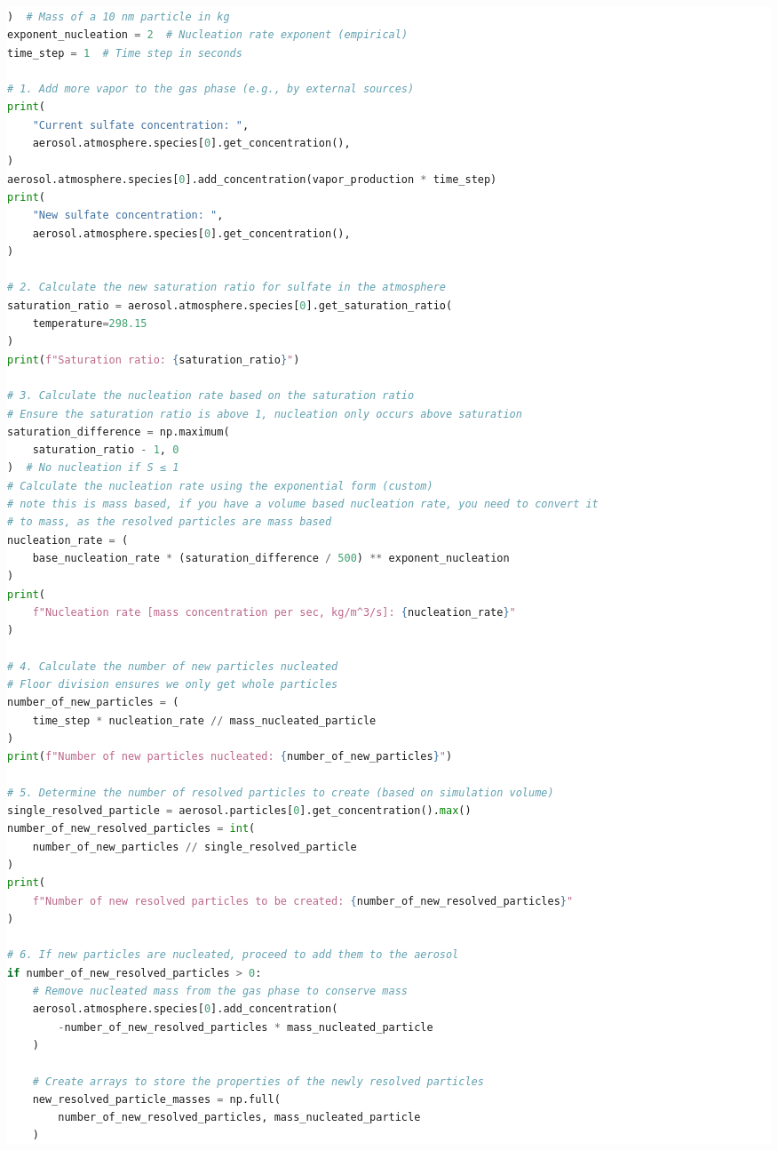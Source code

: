 ```python
)  # Mass of a 10 nm particle in kg
exponent_nucleation = 2  # Nucleation rate exponent (empirical)
time_step = 1  # Time step in seconds

# 1. Add more vapor to the gas phase (e.g., by external sources)
print(
    "Current sulfate concentration: ",
    aerosol.atmosphere.species[0].get_concentration(),
)
aerosol.atmosphere.species[0].add_concentration(vapor_production * time_step)
print(
    "New sulfate concentration: ",
    aerosol.atmosphere.species[0].get_concentration(),
)

# 2. Calculate the new saturation ratio for sulfate in the atmosphere
saturation_ratio = aerosol.atmosphere.species[0].get_saturation_ratio(
    temperature=298.15
)
print(f"Saturation ratio: {saturation_ratio}")

# 3. Calculate the nucleation rate based on the saturation ratio
# Ensure the saturation ratio is above 1, nucleation only occurs above saturation
saturation_difference = np.maximum(
    saturation_ratio - 1, 0
)  # No nucleation if S ≤ 1
# Calculate the nucleation rate using the exponential form (custom)
# note this is mass based, if you have a volume based nucleation rate, you need to convert it
# to mass, as the resolved particles are mass based
nucleation_rate = (
    base_nucleation_rate * (saturation_difference / 500) ** exponent_nucleation
)
print(
    f"Nucleation rate [mass concentration per sec, kg/m^3/s]: {nucleation_rate}"
)

# 4. Calculate the number of new particles nucleated
# Floor division ensures we only get whole particles
number_of_new_particles = (
    time_step * nucleation_rate // mass_nucleated_particle
)
print(f"Number of new particles nucleated: {number_of_new_particles}")

# 5. Determine the number of resolved particles to create (based on simulation volume)
single_resolved_particle = aerosol.particles[0].get_concentration().max()
number_of_new_resolved_particles = int(
    number_of_new_particles // single_resolved_particle
)
print(
    f"Number of new resolved particles to be created: {number_of_new_resolved_particles}"
)

# 6. If new particles are nucleated, proceed to add them to the aerosol
if number_of_new_resolved_particles > 0:
    # Remove nucleated mass from the gas phase to conserve mass
    aerosol.atmosphere.species[0].add_concentration(
        -number_of_new_resolved_particles * mass_nucleated_particle
    )

    # Create arrays to store the properties of the newly resolved particles
    new_resolved_particle_masses = np.full(
        number_of_new_resolved_particles, mass_nucleated_particle
    )
```